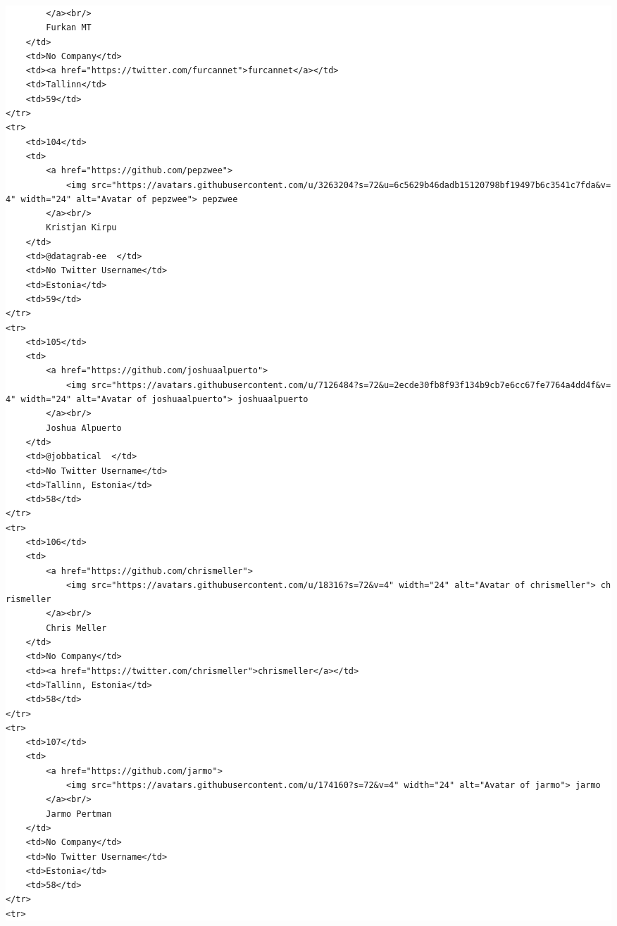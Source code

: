 			</a><br/>
			Furkan MT
		</td>
		<td>No Company</td>
		<td><a href="https://twitter.com/furcannet">furcannet</a></td>
		<td>Tallinn</td>
		<td>59</td>
	</tr>
	<tr>
		<td>104</td>
		<td>
			<a href="https://github.com/pepzwee">
				<img src="https://avatars.githubusercontent.com/u/3263204?s=72&u=6c5629b46dadb15120798bf19497b6c3541c7fda&v=4" width="24" alt="Avatar of pepzwee"> pepzwee
			</a><br/>
			Kristjan Kirpu
		</td>
		<td>@datagrab-ee  </td>
		<td>No Twitter Username</td>
		<td>Estonia</td>
		<td>59</td>
	</tr>
	<tr>
		<td>105</td>
		<td>
			<a href="https://github.com/joshuaalpuerto">
				<img src="https://avatars.githubusercontent.com/u/7126484?s=72&u=2ecde30fb8f93f134b9cb7e6cc67fe7764a4dd4f&v=4" width="24" alt="Avatar of joshuaalpuerto"> joshuaalpuerto
			</a><br/>
			Joshua Alpuerto
		</td>
		<td>@jobbatical  </td>
		<td>No Twitter Username</td>
		<td>Tallinn, Estonia</td>
		<td>58</td>
	</tr>
	<tr>
		<td>106</td>
		<td>
			<a href="https://github.com/chrismeller">
				<img src="https://avatars.githubusercontent.com/u/18316?s=72&v=4" width="24" alt="Avatar of chrismeller"> chrismeller
			</a><br/>
			Chris Meller
		</td>
		<td>No Company</td>
		<td><a href="https://twitter.com/chrismeller">chrismeller</a></td>
		<td>Tallinn, Estonia</td>
		<td>58</td>
	</tr>
	<tr>
		<td>107</td>
		<td>
			<a href="https://github.com/jarmo">
				<img src="https://avatars.githubusercontent.com/u/174160?s=72&v=4" width="24" alt="Avatar of jarmo"> jarmo
			</a><br/>
			Jarmo Pertman
		</td>
		<td>No Company</td>
		<td>No Twitter Username</td>
		<td>Estonia</td>
		<td>58</td>
	</tr>
	<tr>
